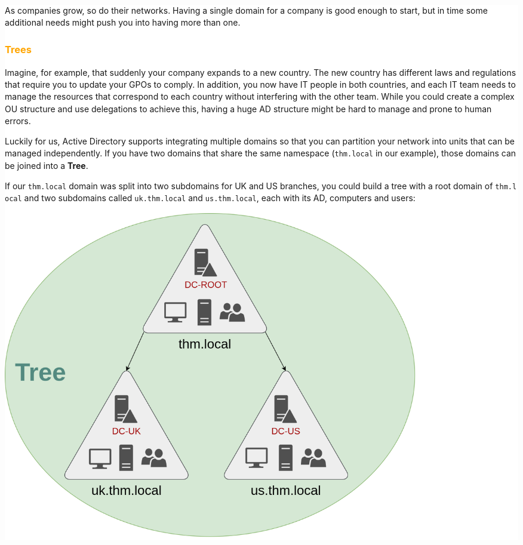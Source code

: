As companies grow, so do their networks. Having a single domain for a company is good enough to start, but in time some additional needs might push you into having more than one.

### <font color="#FFA500">Trees</font>

Imagine, for example, that suddenly your company expands to a new country. The new country has different laws and regulations that require you to update your GPOs to comply. In addition, you now have IT people in both countries, and each IT team needs to manage the resources that correspond to each country without interfering with the other team. While you could create a complex OU structure and use delegations to achieve this, having a huge AD structure might be hard to manage and prone to human errors.

Luckily for us, Active Directory supports integrating multiple domains so that you can partition your network into units that can be managed independently. If you have two domains that share the same namespace (`thm.local` in our example), those domains can be joined into a **Tree**.

If our `thm.local` domain was split into two subdomains for UK and US branches, you could build a tree with a root domain of `thm.local` and two subdomains called `uk.thm.local` and `us.thm.local`, each with its AD, computers and users:

<img src="/assets/images/THM/Active%20Directory%20Basics/31.png" width="80%">
